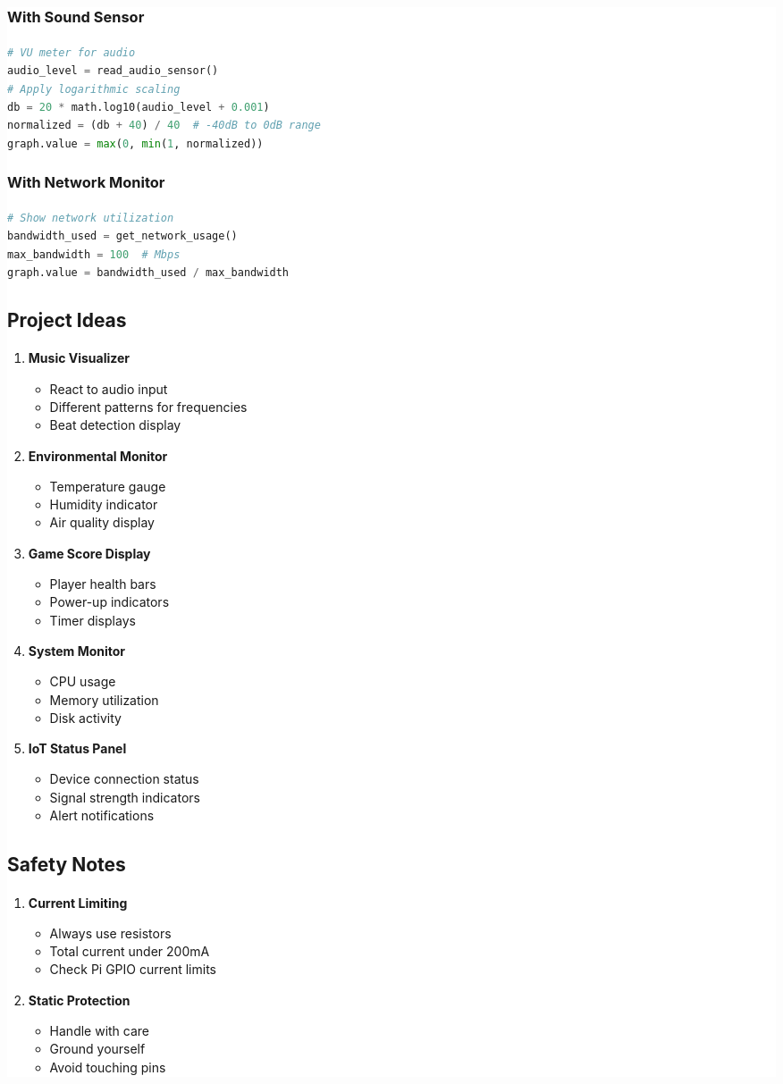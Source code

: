 ### With Sound Sensor
```python
# VU meter for audio
audio_level = read_audio_sensor()
# Apply logarithmic scaling
db = 20 * math.log10(audio_level + 0.001)
normalized = (db + 40) / 40  # -40dB to 0dB range
graph.value = max(0, min(1, normalized))
```

### With Network Monitor
```python
# Show network utilization
bandwidth_used = get_network_usage()
max_bandwidth = 100  # Mbps
graph.value = bandwidth_used / max_bandwidth
```

## Project Ideas

1. **Music Visualizer**
   - React to audio input
   - Different patterns for frequencies
   - Beat detection display

2. **Environmental Monitor**
   - Temperature gauge
   - Humidity indicator
   - Air quality display

3. **Game Score Display**
   - Player health bars
   - Power-up indicators
   - Timer displays

4. **System Monitor**
   - CPU usage
   - Memory utilization
   - Disk activity

5. **IoT Status Panel**
   - Device connection status
   - Signal strength indicators
   - Alert notifications

## Safety Notes

1. **Current Limiting**
   - Always use resistors
   - Total current under 200mA
   - Check Pi GPIO current limits

2. **Static Protection**
   - Handle with care
   - Ground yourself
   - Avoid touching pins
